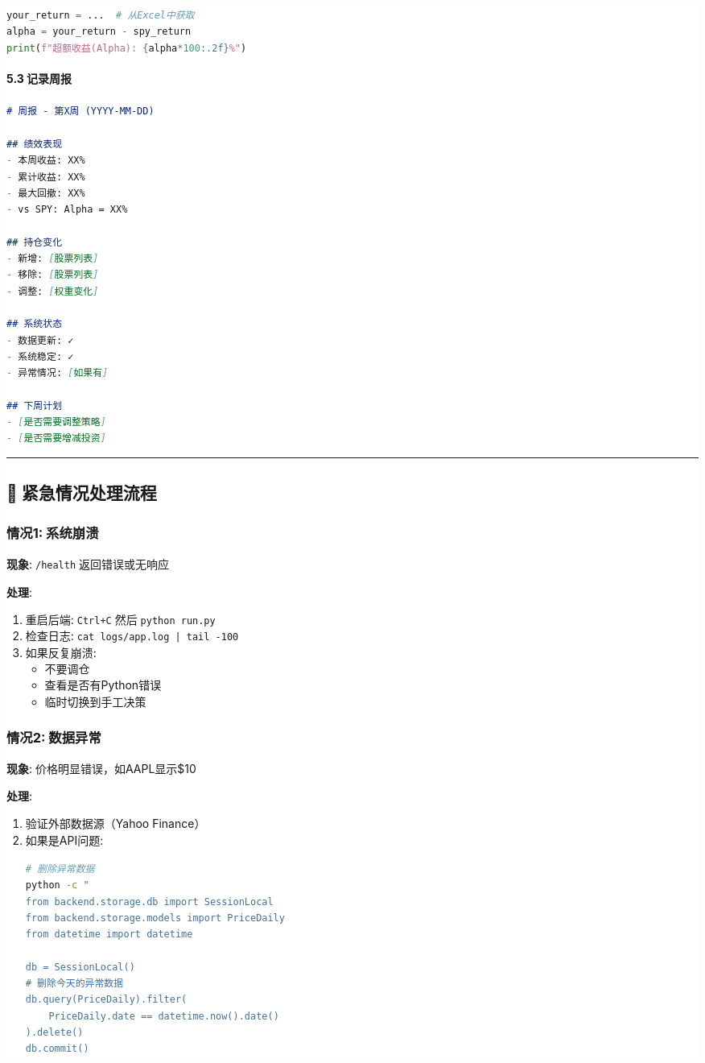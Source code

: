 ```python
your_return = ...  # 从Excel中获取
alpha = your_return - spy_return
print(f"超额收益(Alpha): {alpha*100:.2f}%")
```

#### 5.3 记录周报
```markdown
# 周报 - 第X周 (YYYY-MM-DD)

## 绩效表现
- 本周收益: XX%
- 累计收益: XX%
- 最大回撤: XX%
- vs SPY: Alpha = XX%

## 持仓变化
- 新增: [股票列表]
- 移除: [股票列表]
- 调整: [权重变化]

## 系统状态
- 数据更新: ✓
- 系统稳定: ✓
- 异常情况: [如果有]

## 下周计划
- [是否需要调整策略]
- [是否需要增减投资]
```

---

## 🚨 紧急情况处理流程

### 情况1: 系统崩溃
**现象**: `/health` 返回错误或无响应

**处理**:
1. 重启后端: `Ctrl+C` 然后 `python run.py`
2. 检查日志: `cat logs/app.log | tail -100`
3. 如果反复崩溃:
   - 不要调仓
   - 查看是否有Python错误
   - 临时切换到手工决策

### 情况2: 数据异常
**现象**: 价格明显错误，如AAPL显示$10

**处理**:
1. 验证外部数据源（Yahoo Finance）
2. 如果是API问题:
   ```bash
   # 删除异常数据
   python -c "
   from backend.storage.db import SessionLocal
   from backend.storage.models import PriceDaily
   from datetime import datetime
   
   db = SessionLocal()
   # 删除今天的异常数据
   db.query(PriceDaily).filter(
       PriceDaily.date == datetime.now().date()
   ).delete()
   db.commit()
   ```